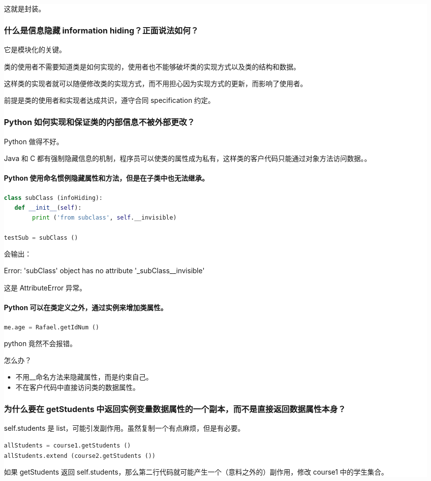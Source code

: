 这就是封装。


### 什么是信息隐藏 information hiding？正面说法如何？

它是模块化的关键。

类的使用者不需要知道类是如何实现的，使用者也不能够破坏类的实现方式以及类的结构和数据。

这样类的实现者就可以随便修改类的实现方式，而不用担心因为实现方式的更新，而影响了使用者。

前提是类的使用者和实现者达成共识，遵守合同 specification 约定。


### Python 如何实现和保证类的内部信息不被外部更改？

Python 做得不好。

Java 和 C 都有强制隐藏信息的机制，程序员可以使类的属性成为私有，这样类的客户代码只能通过对象方法访问数据。。

#### Python 使用命名惯例隐藏属性和方法，但是在子类中也无法继承。

```python
class subClass (infoHiding):
   def __init__(self):
        print ('from subclass', self.__invisible)

testSub = subClass ()
```

会输出：

Error: 'subClass' object has no attribute '_subClass__invisible'

这是 AttributeError 异常。


#### Python 可以在类定义之外，通过实例来增加类属性。

```python
me.age = Rafael.getIdNum ()
```

python 竟然不会报错。

怎么办？

- 不用__命名方法来隐藏属性，而是约束自己。
- 不在客户代码中直接访问类的数据属性。


### 为什么要在 getStudents 中返回实例变量数据属性的一个副本，而不是直接返回数据属性本身？

self.students 是 list，可能引发副作用。虽然复制一个有点麻烦，但是有必要。

```python
allStudents = course1.getStudents ()
allStudents.extend (course2.getStudents ())
```

如果 getStudents 返回 self.students，那么第二行代码就可能产生一个（意料之外的）副作用，修改 course1 中的学生集合。
